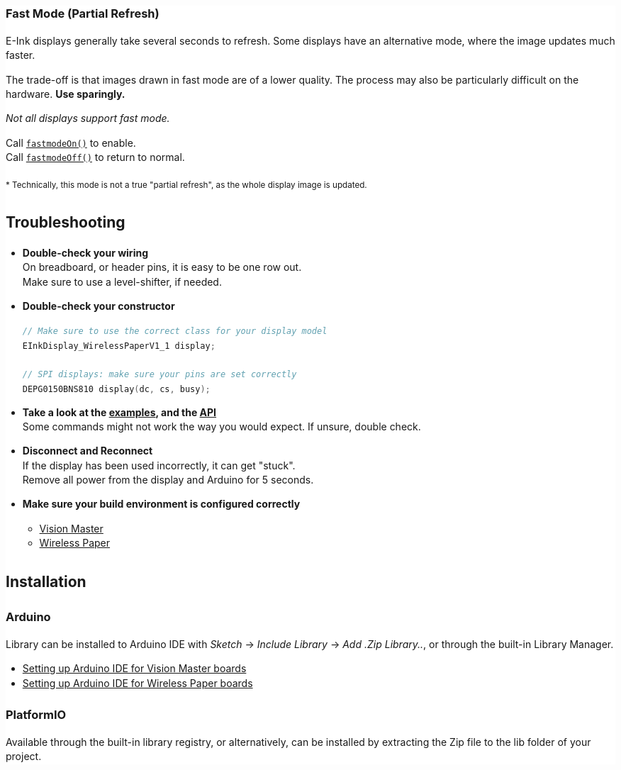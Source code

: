 ### Fast Mode (Partial Refresh)

E-Ink displays generally take several seconds to refresh. Some displays have an alternative mode, where the image updates much faster.

The trade-off is that images drawn in fast mode are of a lower quality. The process may also be particularly difficult on the hardware. **Use sparingly.**

*Not all displays support fast mode.*

Call [`fastmodeOn()`](/docs/API.md#fastmodeon) to enable.<br />
Call [`fastmodeOff()`](/docs/API.md#fastmodeoff) to return to normal.

<sub>\* Technically, this mode is not a true "partial refresh", as the whole display image is updated.</sub> 

## Troubleshooting

* **Double-check your wiring**<br />
    On breadboard, or header pins, it is easy to be one row out.<br />
    Make sure to use a level-shifter, if needed.

* **Double-check your constructor**<br />
    ```c++
    // Make sure to use the correct class for your display model
    EInkDisplay_WirelessPaperV1_1 display;

    // SPI displays: make sure your pins are set correctly
    DEPG0150BNS810 display(dc, cs, busy);   
    ```

* **Take a look at the [examples](/examples/), and the [API](/docs/API.md)**<br />
    Some commands might not work the way you would expect. If unsure, double check.

* **Disconnect and Reconnect**<br />
    If the display has been used incorrectly, it can get "stuck".<br />
    Remove all power from the display and Arduino for 5 seconds.

* **Make sure your build environment is configured correctly**<br />
    * [Vision Master](/docs/VisionMaster/vision_master.md#getting-started)
    * [Wireless Paper](/docs/WirelessPaper/wireless_paper.md#getting-started)
## Installation

### Arduino
Library can be installed to Arduino IDE with *Sketch* -> *Include Library* -> *Add .Zip Library..*, or through the built-in Library Manager. 

* [Setting up Arduino IDE for Vision Master boards](/docs/VisionMaster/vision_master.md#arduino-ide)
* [Setting up Arduino IDE for Wireless Paper boards](/docs/WirelessPaper/wireless_paper.md#arduino-ide)

### PlatformIO
Available through the built-in library registry, or alternatively, can be installed by extracting the Zip file to the lib folder of your project.
